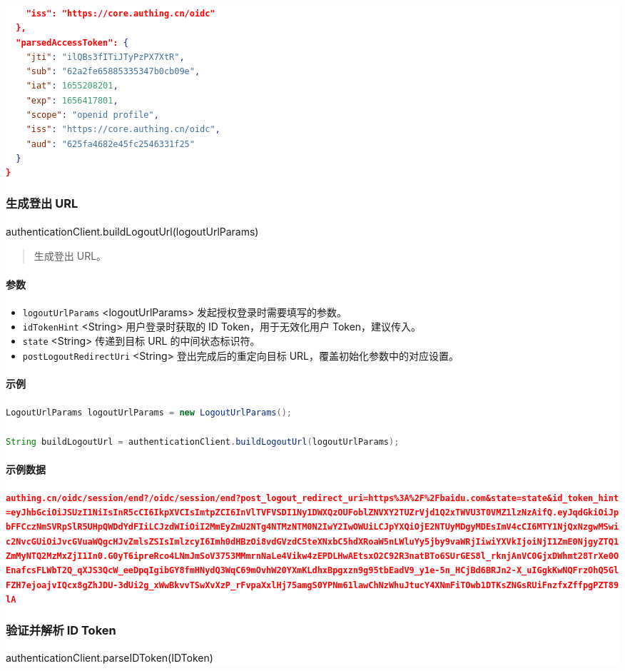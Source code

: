```json
    "iss": "https://core.authing.cn/oidc"
  },
  "parsedAccessToken": {
    "jti": "ilQBs3fITiJTyPzPX7XtR",
    "sub": "62a2fe65885335347b0cb09e",
    "iat": 1655208201,
    "exp": 1656417801,
    "scope": "openid profile",
    "iss": "https://core.authing.cn/oidc",
    "aud": "625fa4682e45fc2546331f25"
  }
}
```

### 生成登出 URL

authenticationClient.buildLogoutUrl(logoutUrlParams)

> 生成登出 URL。

#### 参数

- `logoutUrlParams` \<logoutUrlParams\> 发起授权登录时需要填写的参数。
- `idTokenHint` \<String\> 用户登录时获取的 ID Token，用于无效化用户 Token，建议传入。
- `state` \<String\> 传递到目标 URL 的中间状态标识符。
- `postLogoutRedirectUri` \<String\> 登出完成后的重定向目标 URL，覆盖初始化参数中的对应设置。

#### 示例

```java
LogoutUrlParams logoutUrlParams = new LogoutUrlParams();

String buildLogoutUrl = authenticationClient.buildLogoutUrl(logoutUrlParams);

```

#### 示例数据

```json
authing.cn/oidc/session/end?/oidc/session/end?post_logout_redirect_uri=https%3A%2F%2Fbaidu.com&state=state&id_token_hint=eyJhbGciOiJSUzI1NiIsInR5cCI6IkpXVCIsImtpZCI6InVlTVFVSDI1Ny1DWXQzOUFoblZNVXY2TUZrVjd1Q2xTWVU3T0VMZ1lzNzAifQ.eyJqdGkiOiJpbFFCczNmSVRpSlR5UHpQWDdYdFIiLCJzdWIiOiI2MmEyZmU2NTg4NTMzNTM0N2IwY2IwOWUiLCJpYXQiOjE2NTUyMDgyMDEsImV4cCI6MTY1NjQxNzgwMSwic2NvcGUiOiJvcGVuaWQgcHJvZmlsZSIsImlzcyI6Imh0dHBzOi8vdGVzdC5teXNxbC5hdXRoaW5nLWluYy5jby9vaWRjIiwiYXVkIjoiNjI1ZmE0NjgyZTQ1ZmMyNTQ2MzMxZjI1In0.G0yT6ipreRco4LNmJmSoV3753MMmrnNaLe4Vikw4zEPDLHwAEtsxO2C92R3natBTo6SUrGES8l_rknjAnVC0GjxDWhmt28TrXe0OEnafcsFLWbT2Q_qXJS3QcW_eeDpqIgibGY8fmHNydQ3WqC69mOvhW20YXmKLdhxBpgxzn9g95tbEadV9_y1e-5n_HCjBd6BRJn2-X_uIGgkKwNQFrzOhQ5GlFZH7ejoajvIQcx8gZhJDU-3dUi2g_xWwBkvvTSwXvXzP_rFvpaXxlHj75amgS0YPNm61lawChNzWhuJtucY4XNmFiTOwb1DTKsZNGsRUiFnzfxZffpgPZT89lA
```

### 验证并解析 ID Token

authenticationClient.parseIDToken(IDToken)
